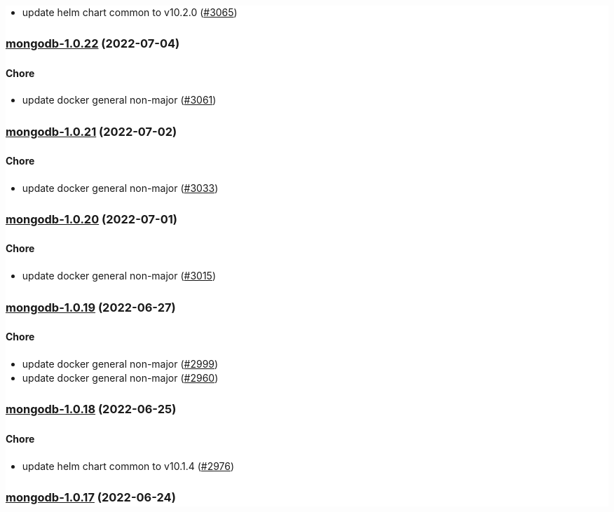* update helm chart common to v10.2.0 ([#3065](https://github.com/truecharts/apps/issues/3065))



<a name="mongodb-1.0.22"></a>
### [mongodb-1.0.22](https://github.com/truecharts/apps/compare/mongodb-1.0.21...mongodb-1.0.22) (2022-07-04)

#### Chore

* update docker general non-major ([#3061](https://github.com/truecharts/apps/issues/3061))



<a name="mongodb-1.0.21"></a>
### [mongodb-1.0.21](https://github.com/truecharts/apps/compare/mongodb-1.0.20...mongodb-1.0.21) (2022-07-02)

#### Chore

* update docker general non-major ([#3033](https://github.com/truecharts/apps/issues/3033))



<a name="mongodb-1.0.20"></a>
### [mongodb-1.0.20](https://github.com/truecharts/apps/compare/mongodb-1.0.19...mongodb-1.0.20) (2022-07-01)

#### Chore

* update docker general non-major ([#3015](https://github.com/truecharts/apps/issues/3015))



<a name="mongodb-1.0.19"></a>
### [mongodb-1.0.19](https://github.com/truecharts/apps/compare/mongodb-1.0.18...mongodb-1.0.19) (2022-06-27)

#### Chore

* update docker general non-major ([#2999](https://github.com/truecharts/apps/issues/2999))
* update docker general non-major ([#2960](https://github.com/truecharts/apps/issues/2960))



<a name="mongodb-1.0.18"></a>
### [mongodb-1.0.18](https://github.com/truecharts/apps/compare/mongodb-1.0.17...mongodb-1.0.18) (2022-06-25)

#### Chore

* update helm chart common to v10.1.4 ([#2976](https://github.com/truecharts/apps/issues/2976))



<a name="mongodb-1.0.17"></a>
### [mongodb-1.0.17](https://github.com/truecharts/apps/compare/mongodb-1.0.16...mongodb-1.0.17) (2022-06-24)
